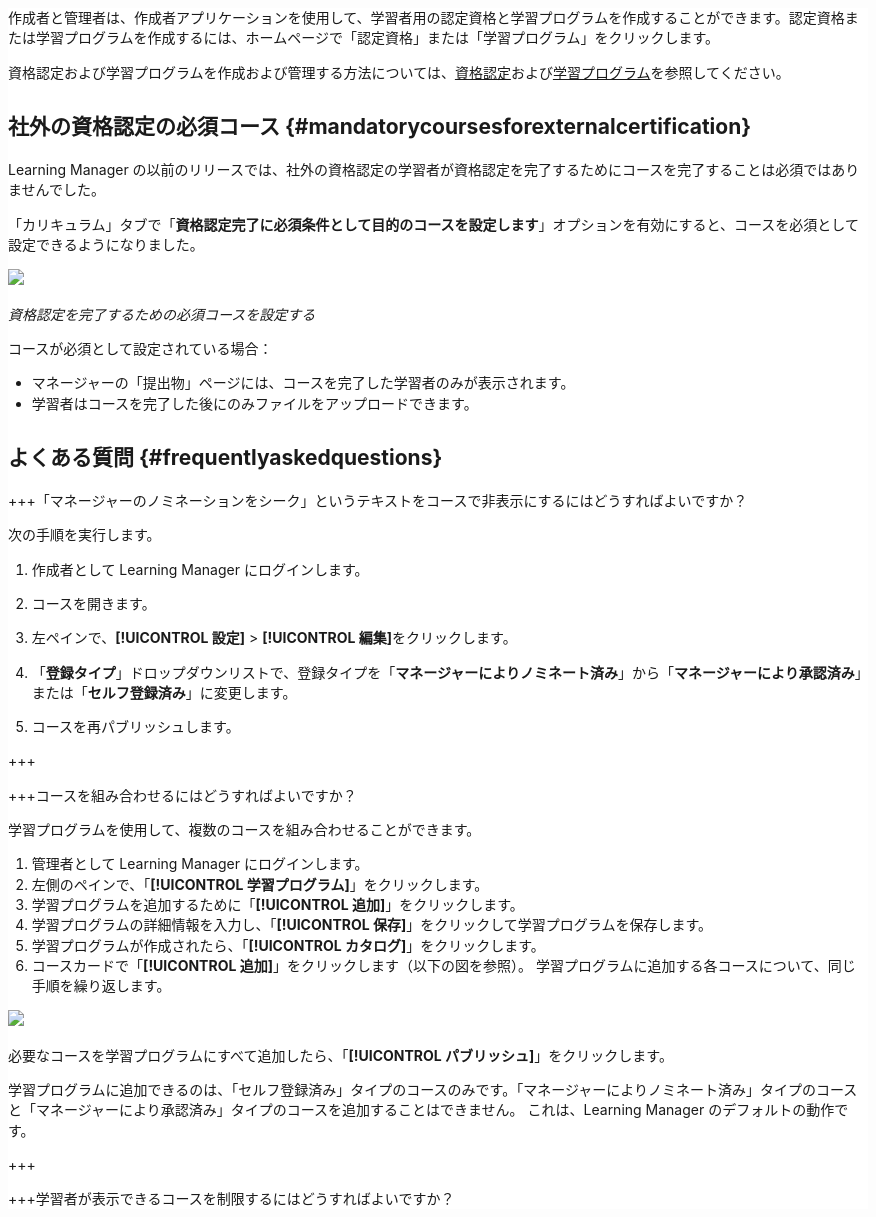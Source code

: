作成者と管理者は、作成者アプリケーションを使用して、学習者用の認定資格と学習プログラムを作成することができます。認定資格または学習プログラムを作成するには、ホームページで「認定資格」または「学習プログラム」をクリックします。

資格認定および学習プログラムを作成および管理する方法については、[資格認定](/help/migrated/administrators/feature-summary/certifications.md)および[学習プログラム](/help/migrated/administrators/feature-summary/learning-programs.md)を参照してください。

## 社外の資格認定の必須コース {#mandatorycoursesforexternalcertification}

Learning Manager の以前のリリースでは、社外の資格認定の学習者が資格認定を完了するためにコースを完了することは必須ではありませんでした。

「カリキュラム」タブで「**資格認定完了に必須条件として目的のコースを設定します**」オプションを有効にすると、コースを必須として設定できるようになりました。

![](assets/set-required-coursesasmandatory.png)

*資格認定を完了するための必須コースを設定する*

コースが必須として設定されている場合：

* マネージャーの「提出物」ページには、コースを完了した学習者のみが表示されます。
* 学習者はコースを完了した後にのみファイルをアップロードできます。

## よくある質問 {#frequentlyaskedquestions}

+++「マネージャーのノミネーションをシーク」というテキストをコースで非表示にするにはどうすればよいですか？

次の手順を実行します。

1. 作成者として Learning Manager にログインします。
1. コースを開きます。
1. 左ペインで、**[!UICONTROL 設定]** > **[!UICONTROL 編集]**&#x200B;をクリックします。
1. 「**登録タイプ**」ドロップダウンリストで、登録タイプを「**マネージャーによりノミネート済み**」から「**マネージャーにより承認済み**」または「**セルフ登録済み**」に変更します。

1. コースを再パブリッシュします。

+++

+++コースを組み合わせるにはどうすればよいですか？

学習プログラムを使用して、複数のコースを組み合わせることができます。

1. 管理者として Learning Manager にログインします。
1. 左側のペインで、「**[!UICONTROL 学習プログラム]**」をクリックします。
1. 学習プログラムを追加するために「**[!UICONTROL 追加]**」をクリックします。
1. 学習プログラムの詳細情報を入力し、「**[!UICONTROL 保存]**」をクリックして学習プログラムを保存します。
1. 学習プログラムが作成されたら、「**[!UICONTROL カタログ]**」をクリックします。
1. コースカードで「**[!UICONTROL 追加]**」をクリックします（以下の図を参照）。 学習プログラムに追加する各コースについて、同じ手順を繰り返します。

![](assets/add-catalog.png)

必要なコースを学習プログラムにすべて追加したら、「**[!UICONTROL パブリッシュ]**」をクリックします。

学習プログラムに追加できるのは、「セルフ登録済み」タイプのコースのみです。「マネージャーによりノミネート済み」タイプのコースと「マネージャーにより承認済み」タイプのコースを追加することはできません。 これは、Learning Manager のデフォルトの動作です。

+++

+++学習者が表示できるコースを制限するにはどうすればよいですか？
